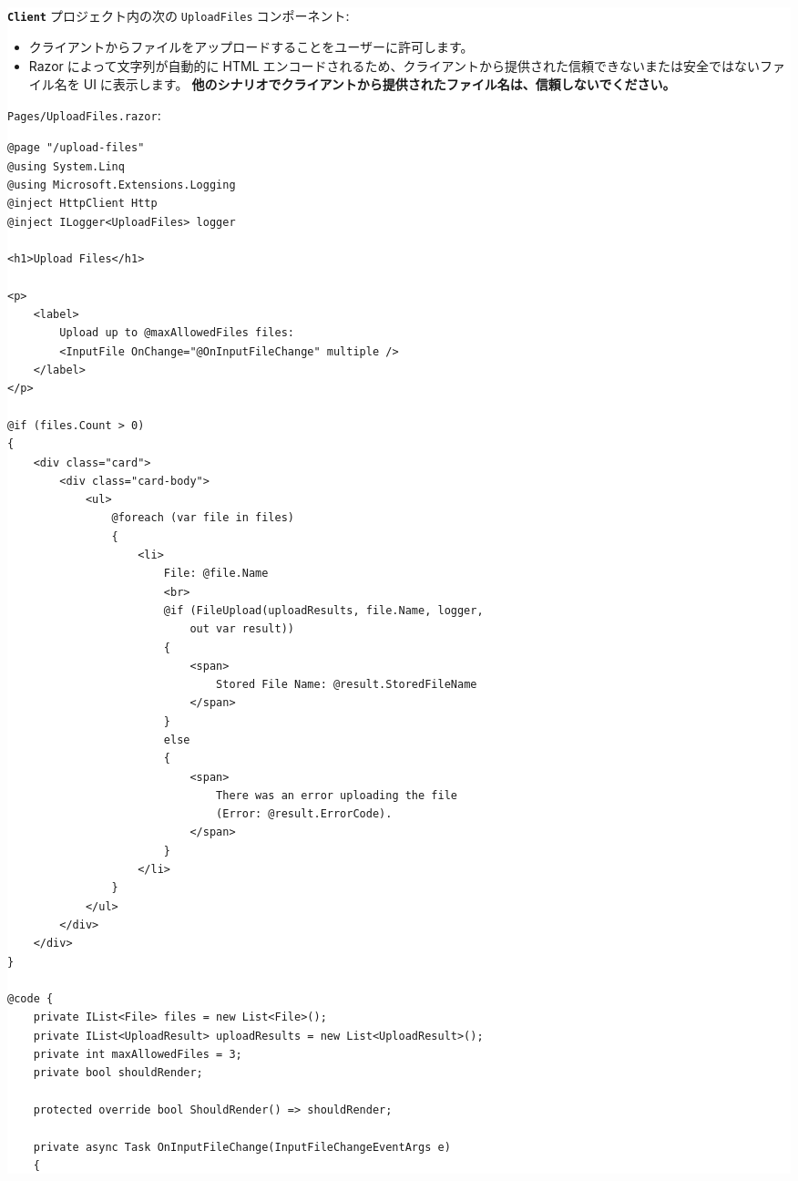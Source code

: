 **`Client`** プロジェクト内の次の `UploadFiles` コンポーネント:

* クライアントからファイルをアップロードすることをユーザーに許可します。
* Razor によって文字列が自動的に HTML エンコードされるため、クライアントから提供された信頼できないまたは安全ではないファイル名を UI に表示します。 **他のシナリオでクライアントから提供されたファイル名は、信頼しないでください。**

`Pages/UploadFiles.razor`:

```razor
@page "/upload-files"
@using System.Linq
@using Microsoft.Extensions.Logging
@inject HttpClient Http
@inject ILogger<UploadFiles> logger

<h1>Upload Files</h1>

<p>
    <label>
        Upload up to @maxAllowedFiles files:
        <InputFile OnChange="@OnInputFileChange" multiple />
    </label>
</p>

@if (files.Count > 0)
{
    <div class="card">
        <div class="card-body">
            <ul>
                @foreach (var file in files)
                {
                    <li>
                        File: @file.Name
                        <br>
                        @if (FileUpload(uploadResults, file.Name, logger,
                            out var result))
                        {
                            <span>
                                Stored File Name: @result.StoredFileName
                            </span>
                        }
                        else
                        {
                            <span>
                                There was an error uploading the file
                                (Error: @result.ErrorCode).
                            </span>
                        }
                    </li>
                }
            </ul>
        </div>
    </div>
}

@code {
    private IList<File> files = new List<File>();
    private IList<UploadResult> uploadResults = new List<UploadResult>();
    private int maxAllowedFiles = 3;
    private bool shouldRender;

    protected override bool ShouldRender() => shouldRender;

    private async Task OnInputFileChange(InputFileChangeEventArgs e)
    {
```